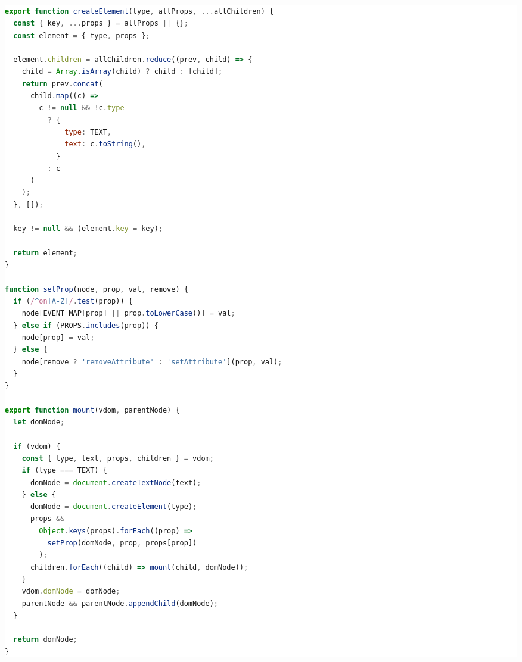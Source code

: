 ```js
export function createElement(type, allProps, ...allChildren) {
  const { key, ...props } = allProps || {};
  const element = { type, props };

  element.children = allChildren.reduce((prev, child) => {
    child = Array.isArray(child) ? child : [child];
    return prev.concat(
      child.map((c) =>
        c != null && !c.type
          ? {
              type: TEXT,
              text: c.toString(),
            }
          : c
      )
    );
  }, []);

  key != null && (element.key = key);

  return element;
}

function setProp(node, prop, val, remove) {
  if (/^on[A-Z]/.test(prop)) {
    node[EVENT_MAP[prop] || prop.toLowerCase()] = val;
  } else if (PROPS.includes(prop)) {
    node[prop] = val;
  } else {
    node[remove ? 'removeAttribute' : 'setAttribute'](prop, val);
  }
}

export function mount(vdom, parentNode) {
  let domNode;

  if (vdom) {
    const { type, text, props, children } = vdom;
    if (type === TEXT) {
      domNode = document.createTextNode(text);
    } else {
      domNode = document.createElement(type);
      props &&
        Object.keys(props).forEach((prop) =>
          setProp(domNode, prop, props[prop])
        );
      children.forEach((child) => mount(child, domNode));
    }
    vdom.domNode = domNode;
    parentNode && parentNode.appendChild(domNode);
  }

  return domNode;
}
```


  [string]: {